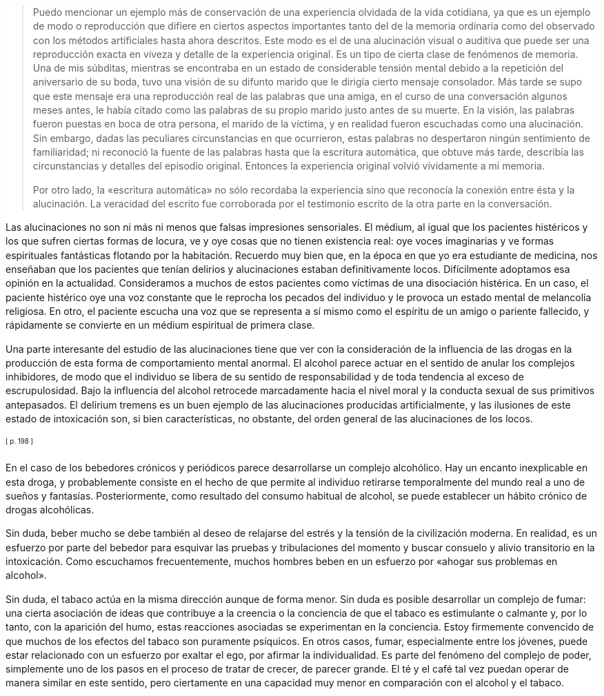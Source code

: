 > Puedo mencionar un ejemplo más de conservación de una experiencia olvidada de la vida cotidiana, ya que es un ejemplo de modo o reproducción que difiere en ciertos aspectos importantes tanto del de la memoria ordinaria como del observado con los métodos artificiales hasta ahora descritos. Este modo es el de una alucinación visual o auditiva que puede ser una reproducción exacta en viveza y detalle de la experiencia original. Es un tipo de cierta clase de fenómenos de memoria. Una de mis súbditas, mientras se encontraba en un estado de considerable tensión mental debido a la repetición del aniversario de su boda, tuvo una visión de su difunto marido que le dirigía cierto mensaje consolador. Más tarde se supo que este mensaje era una reproducción real de las palabras que una amiga, en el curso de una conversación algunos meses antes, le había citado como las palabras de su propio marido justo antes de su muerte. En la visión, las palabras fueron puestas en boca de otra persona, el marido de la víctima, y en realidad fueron escuchadas como una alucinación. Sin embargo, dadas las peculiares circunstancias en que ocurrieron, estas palabras no despertaron ningún sentimiento de familiaridad; ni reconoció la fuente de las palabras hasta que la escritura automática, que obtuve más tarde, describía las circunstancias y detalles del episodio original. Entonces la experiencia original volvió vívidamente a mi memoria.
> 
> Por otro lado, la «escritura automática» no sólo recordaba la experiencia sino que reconocía la conexión entre ésta y la alucinación. La veracidad del escrito fue corroborada por el testimonio escrito de la otra parte en la conversación.

Las alucinaciones no son ni más ni menos que falsas impresiones sensoriales. El médium, al igual que los pacientes histéricos y los que sufren ciertas formas de locura, ve y oye cosas que no tienen existencia real: oye voces imaginarias y ve formas espirituales fantásticas flotando por la habitación. Recuerdo muy bien que, en la época en que yo era estudiante de medicina, nos enseñaban que los pacientes que tenían delirios y alucinaciones estaban definitivamente locos. Difícilmente adoptamos esa opinión en la actualidad. Consideramos a muchos de estos pacientes como víctimas de una disociación histérica. En un caso, el paciente histérico oye una voz constante que le reprocha los pecados del individuo y le provoca un estado mental de melancolía religiosa. En otro, el paciente escucha una voz que se representa a sí mismo como el espíritu de un amigo o pariente fallecido, y rápidamente se convierte en un médium espiritual de primera clase.

Una parte interesante del estudio de las alucinaciones tiene que ver con la consideración de la influencia de las drogas en la producción de esta forma de comportamiento mental anormal. El alcohol parece actuar en el sentido de anular los complejos inhibidores, de modo que el individuo se libera de su sentido de responsabilidad y de toda tendencia al exceso de escrupulosidad. Bajo la influencia del alcohol retrocede marcadamente hacia el nivel moral y la conducta sexual de sus primitivos antepasados. El delirium tremens es un buen ejemplo de las alucinaciones producidas artificialmente, y las ilusiones de este estado de intoxicación son, si bien características, no obstante, del orden general de las alucinaciones de los locos.

<span id="p198"><sup><small>[ p. 198 ]</small></sup></span>

En el caso de los bebedores crónicos y periódicos parece desarrollarse un complejo alcohólico. Hay un encanto inexplicable en esta droga, y probablemente consiste en el hecho de que permite al individuo retirarse temporalmente del mundo real a uno de sueños y fantasías. Posteriormente, como resultado del consumo habitual de alcohol, se puede establecer un hábito crónico de drogas alcohólicas.

Sin duda, beber mucho se debe también al deseo de relajarse del estrés y la tensión de la civilización moderna. En realidad, es un esfuerzo por parte del bebedor para esquivar las pruebas y tribulaciones del momento y buscar consuelo y alivio transitorio en la intoxicación. Como escuchamos frecuentemente, muchos hombres beben en un esfuerzo por «ahogar sus problemas en alcohol».

Sin duda, el tabaco actúa en la misma dirección aunque de forma menor. Sin duda es posible desarrollar un complejo de fumar: una cierta asociación de ideas que contribuye a la creencia o la conciencia de que el tabaco es estimulante o calmante y, por lo tanto, con la aparición del humo, estas reacciones asociadas se experimentan en la conciencia. Estoy firmemente convencido de que muchos de los efectos del tabaco son puramente psíquicos. En otros casos, fumar, especialmente entre los jóvenes, puede estar relacionado con un esfuerzo por exaltar el ego, por afirmar la individualidad. Es parte del fenómeno del complejo de poder, simplemente uno de los pasos en el proceso de tratar de crecer, de parecer grande. El té y el café tal vez puedan operar de manera similar en este sentido, pero ciertamente en una capacidad muy menor en comparación con el alcohol y el tabaco.


[^1]: Ver Apéndice.